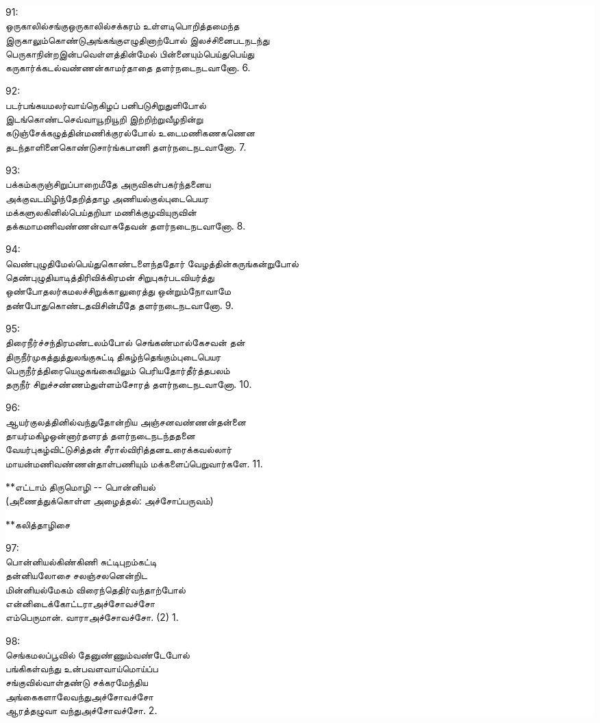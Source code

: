 91:  
ஒருகாலில்சங்குஒருகாலில்சக்கரம் உள்ளடிபொறித்தமைந்த  
இருகாலும்கொண்டுஅங்கங்குஎழுதினாற்போல் இலச்சினைபடநடந்து  
பெருகாநின்றஇன்பவெள்ளத்தின்மேல் பின்னையும்பெய்துபெய்து  
கருகார்க்கடல்வண்ணன்காமர்தாதை தளர்நடைநடவானோ. 6.  
  
92:  
படர்பங்கயமலர்வாய்நெகிழப் பனிபடுசிறுதுளிபோல்  
இடங்கொண்டசெவ்வாயூறியூறி இற்றிற்றுவீழநின்று  
கடுஞ்சேக்கழுத்தின்மணிக்குரல்போல் உடைமணிகணகணென  
தடந்தாளினைகொண்டுசார்ங்கபாணி தளர்நடைநடவானோ. 7.  
  
93:  
பக்கம்கருஞ்சிறுப்பாறைமீதே அருவிகள்பகர்ந்தனைய  
அக்குவடமிழிந்தேறித்தாழ அணியல்குல்புடைபெயர  
மக்களுலகினில்பெய்தறியா மணிக்குழவியுருவின்  
தக்கமாமணிவண்ணன்வாசுதேவன் தளர்நடைநடவானோ. 8.  
  
94:  
வெண்புழுதிமேல்பெய்துகொண்டளைந்ததோர் வேழத்தின்கருங்கன்றுபோல்  
தெண்புழுதியாடித்திரிவிக்கிரமன் சிறுபுகர்படவியர்த்து  
ஒண்போதலர்கமலச்சிறுக்காலுரைத்து ஒன்றும்நோவாமே  
தண்போதுகொண்டதவிசின்மீதே தளர்நடைநடவானோ. 9.  
  
95:  
திரைநீர்ச்சந்திரமண்டலம்போல் செங்கண்மால்கேசவன் தன்  
திருநீர்முகத்துத்துலங்குசுட்டி திகழ்ந்தெங்கும்புடைபெயர  
பெருநீர்த்திரையெழுகங்கையிலும் பெரியதோர்தீர்த்தபலம்  
தருநீர் சிறுச்சண்ணம்துள்ளம்சோரத் தளர்நடைநடவானோ. 10.  
  
96:  
ஆயர்குலத்தினில்வந்துதோன்றிய அஞ்சனவண்ணன்தன்னை  
தாயர்மகிழஒன்னார்தளரத் தளர்நடைநடந்ததனை  
வேயர்புகழ்விட்டுசித்தன் சீரால்விரித்தனஉரைக்கவல்லார்  
மாயன்மணிவண்ணன்தாள்பணியும் மக்களைப்பெறுவார்களே. 11.  
  
**எட்டாம் திருமொழி -- பொன்னியல்  
(அணைத்துக்கொள்ள அழைத்தல்: அச்சோப்பருவம்)  
  
**கலித்தாழிசை  
  
97:  
பொன்னியல்கிண்கிணி சுட்டிபுறம்கட்டி  
தன்னியலோசை சலஞ்சலனென்றிட  
மின்னியல்மேகம் விரைந்தெதிர்வந்தாற்போல்  
என்னிடைக்கோட்டராஅச்சோவச்சோ  
எம்பெருமான். வாராஅச்சோவச்சோ. (2) 1.  
  
98:  
செங்கமலப்பூவில் தேனுண்ணும்வண்டேபோல்  
பங்கிகள்வந்து உன்பவளவாய்மொய்ப்ப  
சங்குவில்வாள்தண்டு சக்கரமேந்திய  
அங்கைகளாலேவந்துஅச்சோவச்சோ  
ஆரத்தழுவா வந்துஅச்சோவச்சோ. 2.  
  
  